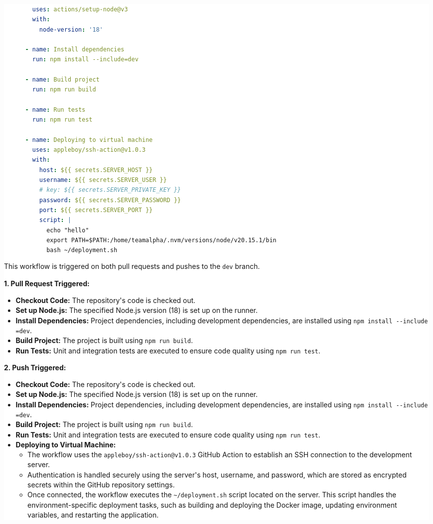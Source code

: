 ```yaml
        uses: actions/setup-node@v3
        with:
          node-version: '18'

      - name: Install dependencies
        run: npm install --include=dev

      - name: Build project
        run: npm run build

      - name: Run tests
        run: npm run test

      - name: Deploying to virtual machine
        uses: appleboy/ssh-action@v1.0.3
        with:
          host: ${{ secrets.SERVER_HOST }}
          username: ${{ secrets.SERVER_USER }}
          # key: ${{ secrets.SERVER_PRIVATE_KEY }}
          password: ${{ secrets.SERVER_PASSWORD }}
          port: ${{ secrets.SERVER_PORT }}
          script: |
            echo "hello"
            export PATH=$PATH:/home/teamalpha/.nvm/versions/node/v20.15.1/bin
            bash ~/deployment.sh
```

This workflow is triggered on both pull requests and pushes to the `dev` branch.

**1. Pull Request Triggered:**

- **Checkout Code:** The repository's code is checked out.
- **Set up Node.js:** The specified Node.js version (18) is set up on the runner.
- **Install Dependencies:** Project dependencies, including development dependencies, are installed using `npm install --include=dev`.
- **Build Project:** The project is built using `npm run build`.
- **Run Tests:** Unit and integration tests are executed to ensure code quality using `npm run test`.

**2. Push Triggered:**

- **Checkout Code:** The repository's code is checked out.
- **Set up Node.js:** The specified Node.js version (18) is set up on the runner.
- **Install Dependencies:** Project dependencies, including development dependencies, are installed using `npm install --include=dev`.
- **Build Project:** The project is built using `npm run build`.
- **Run Tests:** Unit and integration tests are executed to ensure code quality using `npm run test`.
- **Deploying to Virtual Machine:**
  - The workflow uses the `appleboy/ssh-action@v1.0.3` GitHub Action to establish an SSH connection to the development server.
  - Authentication is handled securely using the server's host, username, and password, which are stored as encrypted secrets within the GitHub repository settings.
  - Once connected, the workflow executes the `~/deployment.sh` script located on the server. This script handles the environment-specific deployment tasks, such as building and deploying the Docker image, updating environment variables, and restarting the application.
